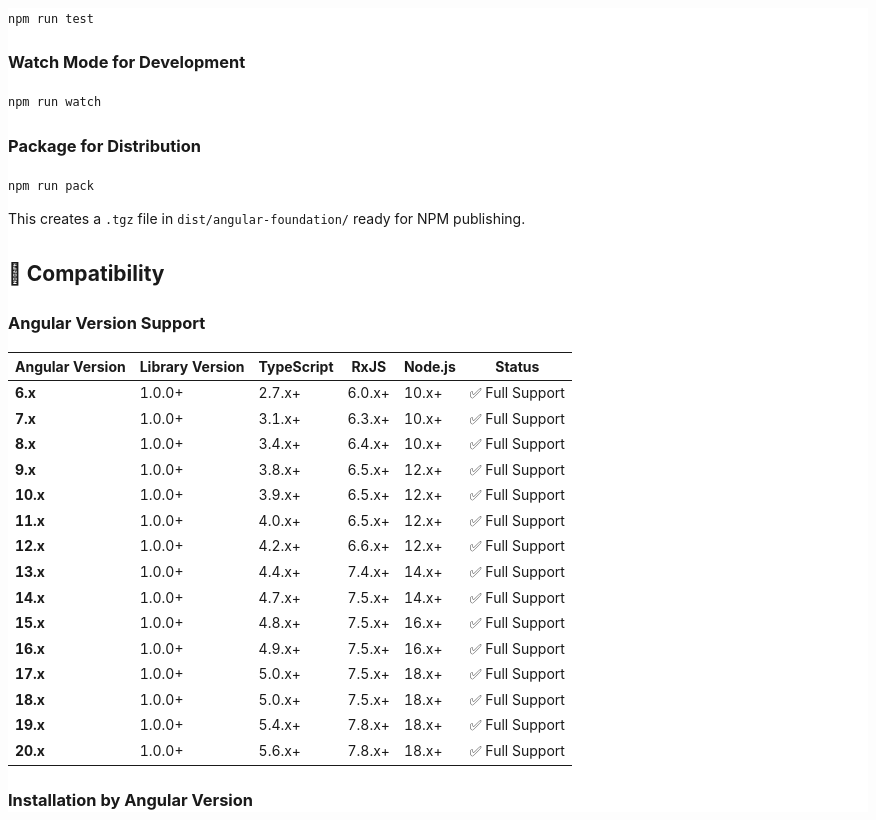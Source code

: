 ```bash
npm run test
```

### Watch Mode for Development

```bash
npm run watch
```

### Package for Distribution

```bash
npm run pack
```

This creates a `.tgz` file in `dist/angular-foundation/` ready for NPM publishing.

## 🔄 Compatibility

### Angular Version Support

| Angular Version | Library Version | TypeScript | RxJS | Node.js | Status |
|----------------|-----------------|------------|------|---------|---------|
| **6.x** | 1.0.0+ | 2.7.x+ | 6.0.x+ | 10.x+ | ✅ Full Support |
| **7.x** | 1.0.0+ | 3.1.x+ | 6.3.x+ | 10.x+ | ✅ Full Support |
| **8.x** | 1.0.0+ | 3.4.x+ | 6.4.x+ | 10.x+ | ✅ Full Support |
| **9.x** | 1.0.0+ | 3.8.x+ | 6.5.x+ | 12.x+ | ✅ Full Support |
| **10.x** | 1.0.0+ | 3.9.x+ | 6.5.x+ | 12.x+ | ✅ Full Support |
| **11.x** | 1.0.0+ | 4.0.x+ | 6.5.x+ | 12.x+ | ✅ Full Support |
| **12.x** | 1.0.0+ | 4.2.x+ | 6.6.x+ | 12.x+ | ✅ Full Support |
| **13.x** | 1.0.0+ | 4.4.x+ | 7.4.x+ | 14.x+ | ✅ Full Support |
| **14.x** | 1.0.0+ | 4.7.x+ | 7.5.x+ | 14.x+ | ✅ Full Support |  
| **15.x** | 1.0.0+ | 4.8.x+ | 7.5.x+ | 16.x+ | ✅ Full Support |
| **16.x** | 1.0.0+ | 4.9.x+ | 7.5.x+ | 16.x+ | ✅ Full Support |
| **17.x** | 1.0.0+ | 5.0.x+ | 7.5.x+ | 18.x+ | ✅ Full Support |
| **18.x** | 1.0.0+ | 5.0.x+ | 7.5.x+ | 18.x+ | ✅ Full Support |
| **19.x** | 1.0.0+ | 5.4.x+ | 7.8.x+ | 18.x+ | ✅ Full Support |
| **20.x** | 1.0.0+ | 5.6.x+ | 7.8.x+ | 18.x+ | ✅ Full Support |

### Installation by Angular Version
